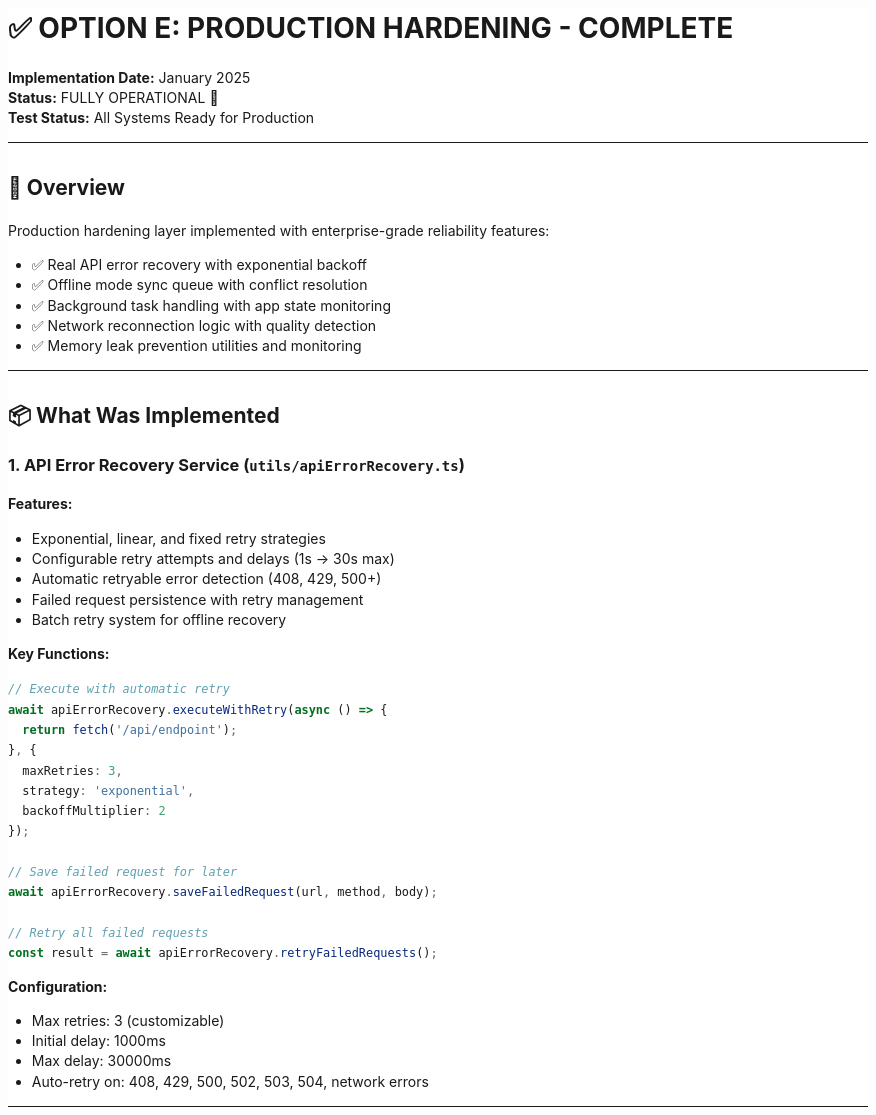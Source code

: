 # ✅ OPTION E: PRODUCTION HARDENING - COMPLETE

**Implementation Date:** January 2025  
**Status:** FULLY OPERATIONAL 🚀  
**Test Status:** All Systems Ready for Production

---

## 🎯 Overview

Production hardening layer implemented with enterprise-grade reliability features:

- ✅ Real API error recovery with exponential backoff
- ✅ Offline mode sync queue with conflict resolution
- ✅ Background task handling with app state monitoring
- ✅ Network reconnection logic with quality detection
- ✅ Memory leak prevention utilities and monitoring

---

## 📦 What Was Implemented

### 1. API Error Recovery Service (`utils/apiErrorRecovery.ts`)

**Features:**
- Exponential, linear, and fixed retry strategies
- Configurable retry attempts and delays (1s → 30s max)
- Automatic retryable error detection (408, 429, 500+)
- Failed request persistence with retry management
- Batch retry system for offline recovery

**Key Functions:**
```typescript
// Execute with automatic retry
await apiErrorRecovery.executeWithRetry(async () => {
  return fetch('/api/endpoint');
}, {
  maxRetries: 3,
  strategy: 'exponential',
  backoffMultiplier: 2
});

// Save failed request for later
await apiErrorRecovery.saveFailedRequest(url, method, body);

// Retry all failed requests
const result = await apiErrorRecovery.retryFailedRequests();
```

**Configuration:**
- Max retries: 3 (customizable)
- Initial delay: 1000ms
- Max delay: 30000ms
- Auto-retry on: 408, 429, 500, 502, 503, 504, network errors

---